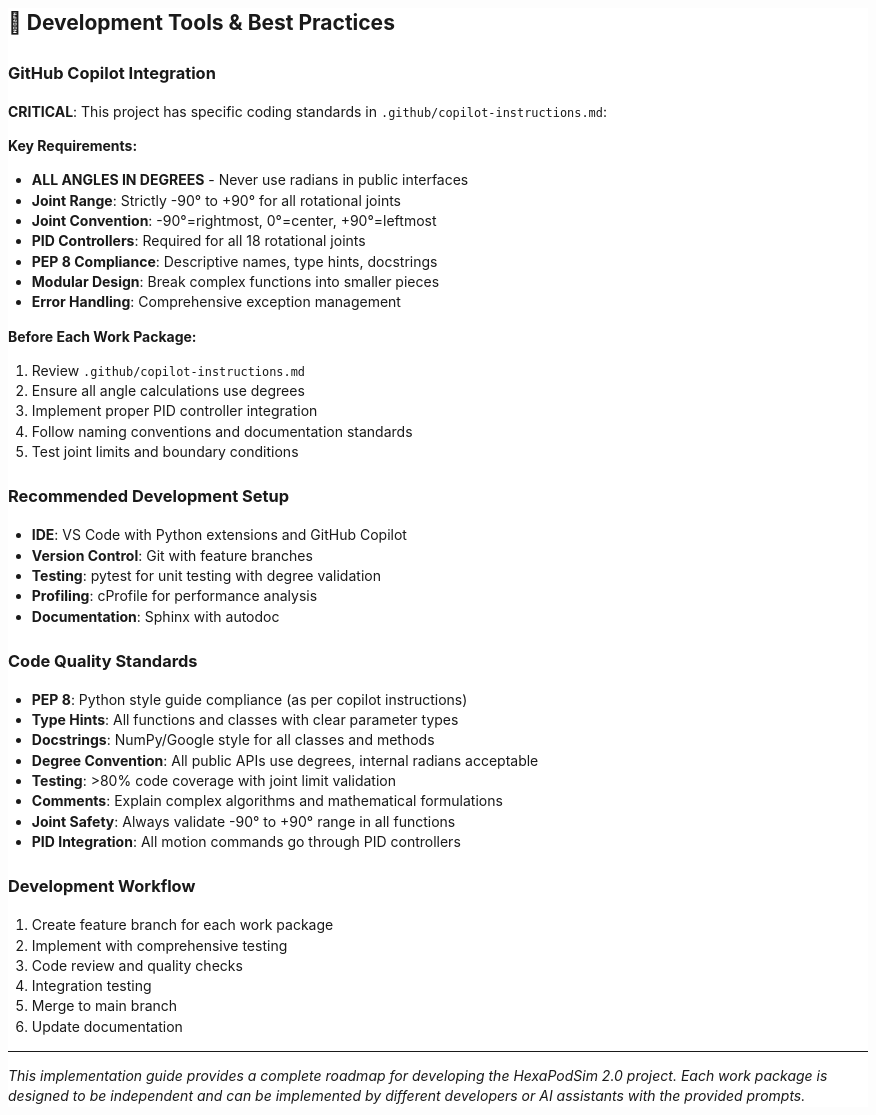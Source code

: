 
## 🔧 Development Tools & Best Practices

### GitHub Copilot Integration
**CRITICAL**: This project has specific coding standards in `.github/copilot-instructions.md`:

**Key Requirements:**
- **ALL ANGLES IN DEGREES** - Never use radians in public interfaces
- **Joint Range**: Strictly -90° to +90° for all rotational joints
- **Joint Convention**: -90°=rightmost, 0°=center, +90°=leftmost
- **PID Controllers**: Required for all 18 rotational joints
- **PEP 8 Compliance**: Descriptive names, type hints, docstrings
- **Modular Design**: Break complex functions into smaller pieces
- **Error Handling**: Comprehensive exception management

**Before Each Work Package:**
1. Review `.github/copilot-instructions.md`
2. Ensure all angle calculations use degrees
3. Implement proper PID controller integration
4. Follow naming conventions and documentation standards
5. Test joint limits and boundary conditions

### Recommended Development Setup
- **IDE**: VS Code with Python extensions and GitHub Copilot
- **Version Control**: Git with feature branches
- **Testing**: pytest for unit testing with degree validation
- **Profiling**: cProfile for performance analysis
- **Documentation**: Sphinx with autodoc

### Code Quality Standards
- **PEP 8**: Python style guide compliance (as per copilot instructions)
- **Type Hints**: All functions and classes with clear parameter types
- **Docstrings**: NumPy/Google style for all classes and methods
- **Degree Convention**: All public APIs use degrees, internal radians acceptable
- **Testing**: >80% code coverage with joint limit validation
- **Comments**: Explain complex algorithms and mathematical formulations
- **Joint Safety**: Always validate -90° to +90° range in all functions
- **PID Integration**: All motion commands go through PID controllers

### Development Workflow
1. Create feature branch for each work package
2. Implement with comprehensive testing
3. Code review and quality checks
4. Integration testing
5. Merge to main branch
6. Update documentation

---

*This implementation guide provides a complete roadmap for developing the HexaPodSim 2.0 project. Each work package is designed to be independent and can be implemented by different developers or AI assistants with the provided prompts.*